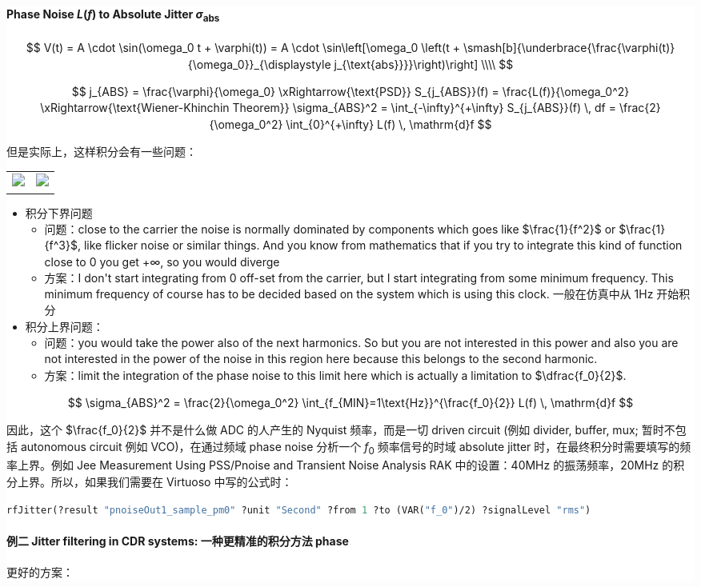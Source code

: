 #### Phase Noise $L(f)$ to Absolute Jitter $\sigma_{\text{abs}}$


$$
V(t) = A \cdot \sin(\omega_0 t + \varphi(t)) = A \cdot \sin\left[\omega_0 \left(t + \smash[b]{\underbrace{\frac{\varphi(t)}{\omega_0}}_{\displaystyle j_{\text{abs}}}}\right)\right] \\\\
$$

$$
j_{ABS} = \frac{\varphi}{\omega_0} 
\xRightarrow{\text{PSD}} S_{j_{ABS}}(f) = \frac{L(f)}{\omega_0^2}
\xRightarrow{\text{Wiener-Khinchin Theorem}}
\sigma_{ABS}^2 = \int_{-\infty}^{+\infty} S_{j_{ABS}}(f) \, df = \frac{2}{\omega_0^2} \int_{0}^{+\infty} L(f) \, \mathrm{d}f
$$

但是实际上，这样积分会有一些问题：

|                                                              |                                                              |
| ------------------------------------------------------------ | ------------------------------------------------------------ |
| ![](https://github.com/user-attachments/assets/5e44f92c-f1c5-4f93-844b-32bcb8b54643) | ![](https://github.com/user-attachments/assets/bb9e9406-273d-4876-bfc4-7458811b3786) |

- 积分下界问题
  - 问题：close to the carrier the noise is normally dominated by components which goes like $\frac{1}{f^2}$ or $\frac{1}{f^3}$, like flicker noise or similar things. And you know from mathematics that if you try to integrate this kind of function close to 0 you get +∞, so you would diverge
  - 方案：I don't start integrating from 0 off-set from the carrier, but I start integrating from some minimum frequency. This minimum frequency of course has to be decided based on the system which is using this clock. 一般在仿真中从 1Hz 开始积分
- 积分上界问题：
  - 问题：you would take the power also of the next harmonics. So but you are not interested in this power and also you are not interested in the power of the noise in this region here because this belongs to the second harmonic. 
  - 方案：limit the integration of the phase noise to this limit here which is actually a limitation to $\dfrac{f_0}{2}$.

$$
\sigma_{ABS}^2 = \frac{2}{\omega_0^2} \int_{f_{MIN}=1\text{Hz}}^{\frac{f_0}{2}} L(f) \, \mathrm{d}f
$$

因此，这个 $\frac{f_0}{2}$ 并不是什么做 ADC 的人产生的 Nyquist 频率，而是一切 driven circuit (例如 divider, buffer, mux; 暂时不包括 autonomous circuit 例如 VCO)，在通过频域 phase noise 分析一个 $f_0$ 频率信号的时域 absolute jitter 时，在最终积分时需要填写的频率上界。例如 Jee Measurement Using PSS/Pnoise and Transient Noise Analysis RAK 中的设置：40MHz 的振荡频率，20MHz 的积分上界。所以，如果我们需要在 Virtuoso 中写的公式时：

```lisp
rfJitter(?result "pnoiseOut1_sample_pm0" ?unit "Second" ?from 1 ?to (VAR("f_0")/2) ?signalLevel "rms")
```



#### 例二 Jitter filtering in CDR systems: 一种更精准的积分方法 phase

更好的方案：
